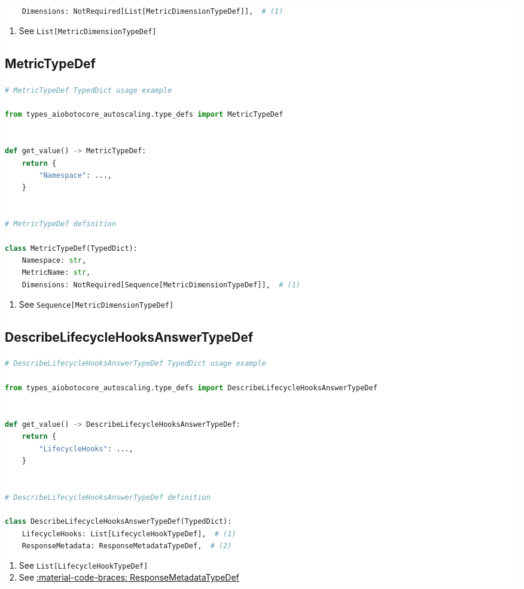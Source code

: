 ```python
    Dimensions: NotRequired[List[MetricDimensionTypeDef]],  # (1)
```

1. See `List[MetricDimensionTypeDef]`

## MetricTypeDef

```python
# MetricTypeDef TypedDict usage example

from types_aiobotocore_autoscaling.type_defs import MetricTypeDef


def get_value() -> MetricTypeDef:
    return {
        "Namespace": ...,
    }


# MetricTypeDef definition

class MetricTypeDef(TypedDict):
    Namespace: str,
    MetricName: str,
    Dimensions: NotRequired[Sequence[MetricDimensionTypeDef]],  # (1)
```

1. See `Sequence[MetricDimensionTypeDef]`

## DescribeLifecycleHooksAnswerTypeDef

```python
# DescribeLifecycleHooksAnswerTypeDef TypedDict usage example

from types_aiobotocore_autoscaling.type_defs import DescribeLifecycleHooksAnswerTypeDef


def get_value() -> DescribeLifecycleHooksAnswerTypeDef:
    return {
        "LifecycleHooks": ...,
    }


# DescribeLifecycleHooksAnswerTypeDef definition

class DescribeLifecycleHooksAnswerTypeDef(TypedDict):
    LifecycleHooks: List[LifecycleHookTypeDef],  # (1)
    ResponseMetadata: ResponseMetadataTypeDef,  # (2)
```

1. See `List[LifecycleHookTypeDef]`
2. See [:material-code-braces: ResponseMetadataTypeDef](./type_defs.md#responsemetadatatypedef)
